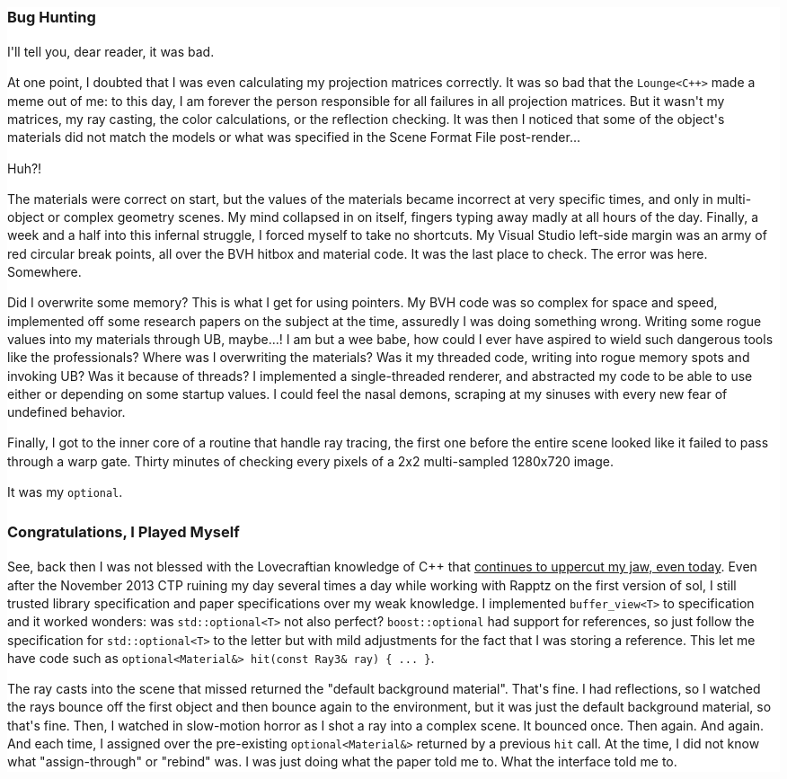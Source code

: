 
### Bug Hunting

I'll tell you, dear reader, it was bad.

At one point, I doubted that I was even calculating my projection matrices correctly. It was so bad that the `Lounge<C++>` made a meme out of me: to this day, I am forever the person responsible for all failures in all projection matrices. But it wasn't my matrices, my ray casting, the color calculations, or the reflection checking. It was then I noticed that some of the object's materials did not match the models or what was specified in the Scene Format File post-render...

Huh?!

The materials were correct on start, but the values of the materials became incorrect at very specific times, and only in multi-object or complex geometry scenes. My mind collapsed in on itself, fingers typing away madly at all hours of the day. Finally, a week and a half into this infernal struggle, I forced myself to take no shortcuts. My Visual Studio left-side margin was an army of red circular break points, all over the BVH hitbox and material code. It was the last place to check. The error was here. Somewhere.

Did I overwrite some memory? This is what I get for using pointers. My BVH code was so complex for space and speed, implemented off some research papers on the subject at the time, assuredly I was doing something wrong. Writing some rogue values into my materials through UB, maybe...! I am but a wee babe, how could I ever have aspired to wield such dangerous tools like the professionals? Where was I overwriting the materials? Was it my threaded code, writing into rogue memory spots and invoking UB? Was it because of threads? I implemented a single-threaded renderer, and abstracted my code to be able to use either or depending on some startup values. I could feel the nasal demons, scraping at my sinuses with every new fear of undefined behavior.

Finally, I got to the inner core of a routine that handle ray tracing, the first one before the entire scene looked like it failed to pass through a warp gate. Thirty minutes of checking every pixels of a 2x2 multi-sampled 1280x720 image.

It was my `optional`.


### Congratulations, I Played Myself

See, back then I was not blessed with the Lovecraftian knowledge of C++ that [continues to uppercut my jaw, even today](https://twitter.com/thephantomderp/status/1218588880963821569). Even after the November 2013 CTP ruining my day several times a day while working with Rapptz on the first version of sol, I still trusted library specification and paper specifications over my weak knowledge. I implemented `buffer_view<T>` to specification and it worked wonders: was `std::optional<T>` not also perfect? `boost::optional` had support for references, so just follow the specification for `std::optional<T>` to the letter but with mild adjustments for the fact that I was storing a reference. This let me have code such as `optional<Material&> hit(const Ray3& ray) { ... }`.

The ray casts into the scene that missed returned the "default background material". That's fine. I had reflections, so I watched the rays bounce off the first object and then bounce again to the environment, but it was just the default background material, so that's fine. Then, I watched in slow-motion horror as I shot a ray into a complex scene. It bounced once. Then again. And again. And each time, I assigned over the pre-existing `optional<Material&>` returned by a previous `hit` call. At the time, I did not know what "assign-through" or "rebind" was. I was just doing what the paper told me to. What the interface told me to.
